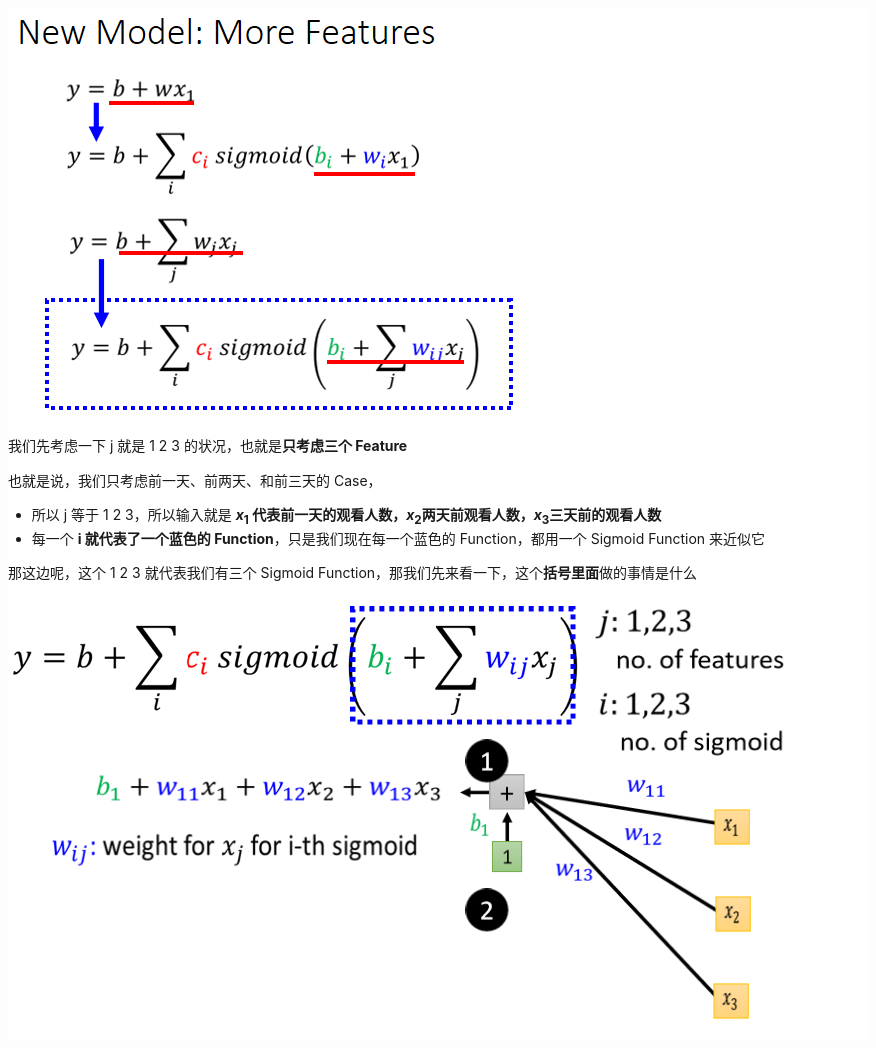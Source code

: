 ![image-20210305135850892](./assets/image-20210305135850892.png)

我们先考虑一下 j 就是 1 2 3 的状况，也就是**只考虑三个 Feature**

也就是说，我们只考虑前一天、前两天、和前三天的 Case，

- 所以 j 等于 1 2 3，所以输入就是 **$x_1$ 代表前一天的观看人数，$x_2$两天前观看人数，$x_3$三天前的观看人数**
- 每一个 **i 就代表了一个蓝色的 Function**，只是我们现在每一个蓝色的 Function，都用一个 Sigmoid Function 来近似它

那这边呢，这个 1 2 3 就代表我们有三个 Sigmoid Function，那我们先来看一下，这个**括号里面**做的事情是什么

![image-20210305143317386](./assets/image-20210305143317386.png)
